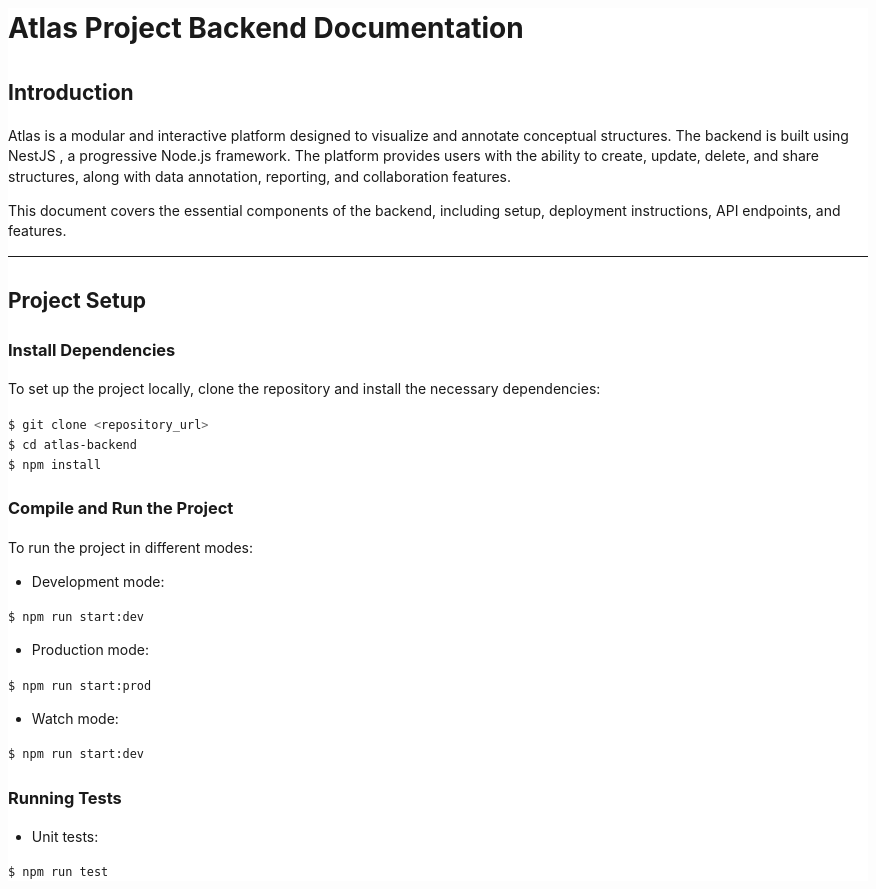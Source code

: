 # Atlas Project Backend Documentation

## Introduction

Atlas is a modular and interactive platform designed to visualize and annotate conceptual structures. The backend is built using NestJS , a progressive Node.js framework. The platform provides users with the ability to create, update, delete, and share structures, along with data annotation, reporting, and collaboration features.

This document covers the essential components of the backend, including setup, deployment instructions, API endpoints, and features.

---

## Project Setup

### Install Dependencies

To set up the project locally, clone the repository and install the necessary dependencies:

```bash
$ git clone <repository_url>
$ cd atlas-backend
$ npm install
```

### Compile and Run the Project

To run the project in different modes:

- Development mode:

```bash
$ npm run start:dev
```

- Production mode:

```bash
$ npm run start:prod
```

- Watch mode:

```bash
$ npm run start:dev
```

### Running Tests

- Unit tests:

```bash
$ npm run test
```
